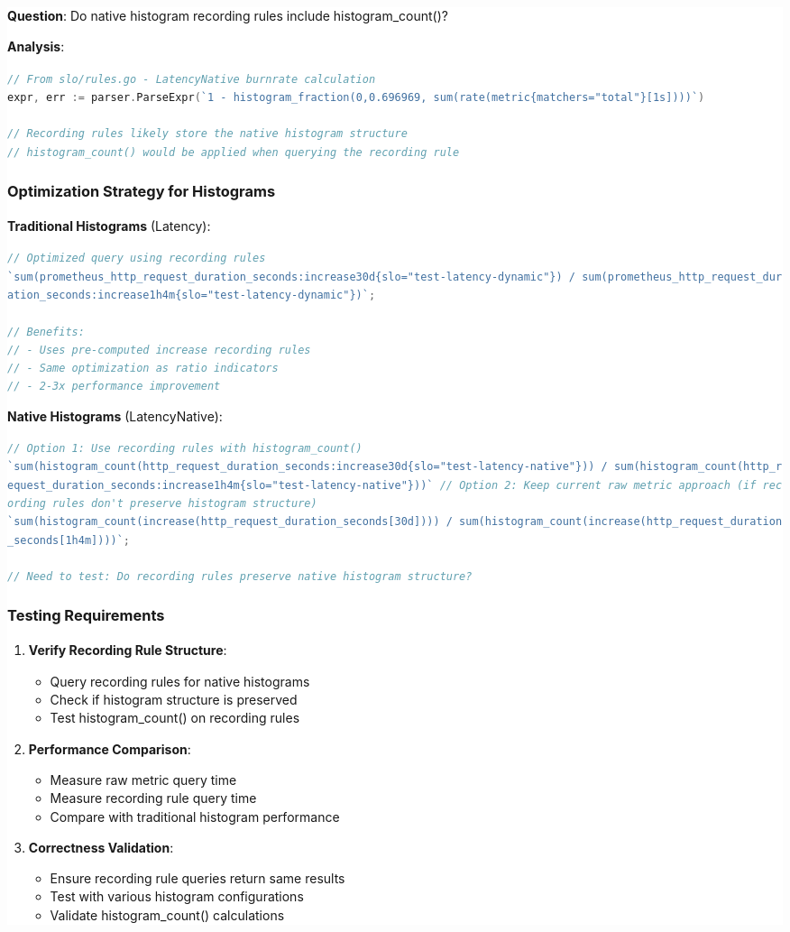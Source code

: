 **Question**: Do native histogram recording rules include histogram_count()?

**Analysis**:

```go
// From slo/rules.go - LatencyNative burnrate calculation
expr, err := parser.ParseExpr(`1 - histogram_fraction(0,0.696969, sum(rate(metric{matchers="total"}[1s])))`)

// Recording rules likely store the native histogram structure
// histogram_count() would be applied when querying the recording rule
```

### Optimization Strategy for Histograms

**Traditional Histograms** (Latency):

```typescript
// Optimized query using recording rules
`sum(prometheus_http_request_duration_seconds:increase30d{slo="test-latency-dynamic"}) / sum(prometheus_http_request_duration_seconds:increase1h4m{slo="test-latency-dynamic"})`;

// Benefits:
// - Uses pre-computed increase recording rules
// - Same optimization as ratio indicators
// - 2-3x performance improvement
```

**Native Histograms** (LatencyNative):

```typescript
// Option 1: Use recording rules with histogram_count()
`sum(histogram_count(http_request_duration_seconds:increase30d{slo="test-latency-native"})) / sum(histogram_count(http_request_duration_seconds:increase1h4m{slo="test-latency-native"}))` // Option 2: Keep current raw metric approach (if recording rules don't preserve histogram structure)
`sum(histogram_count(increase(http_request_duration_seconds[30d]))) / sum(histogram_count(increase(http_request_duration_seconds[1h4m])))`;

// Need to test: Do recording rules preserve native histogram structure?
```

### Testing Requirements

1. **Verify Recording Rule Structure**:

   - Query recording rules for native histograms
   - Check if histogram structure is preserved
   - Test histogram_count() on recording rules

2. **Performance Comparison**:

   - Measure raw metric query time
   - Measure recording rule query time
   - Compare with traditional histogram performance

3. **Correctness Validation**:
   - Ensure recording rule queries return same results
   - Test with various histogram configurations
   - Validate histogram_count() calculations
